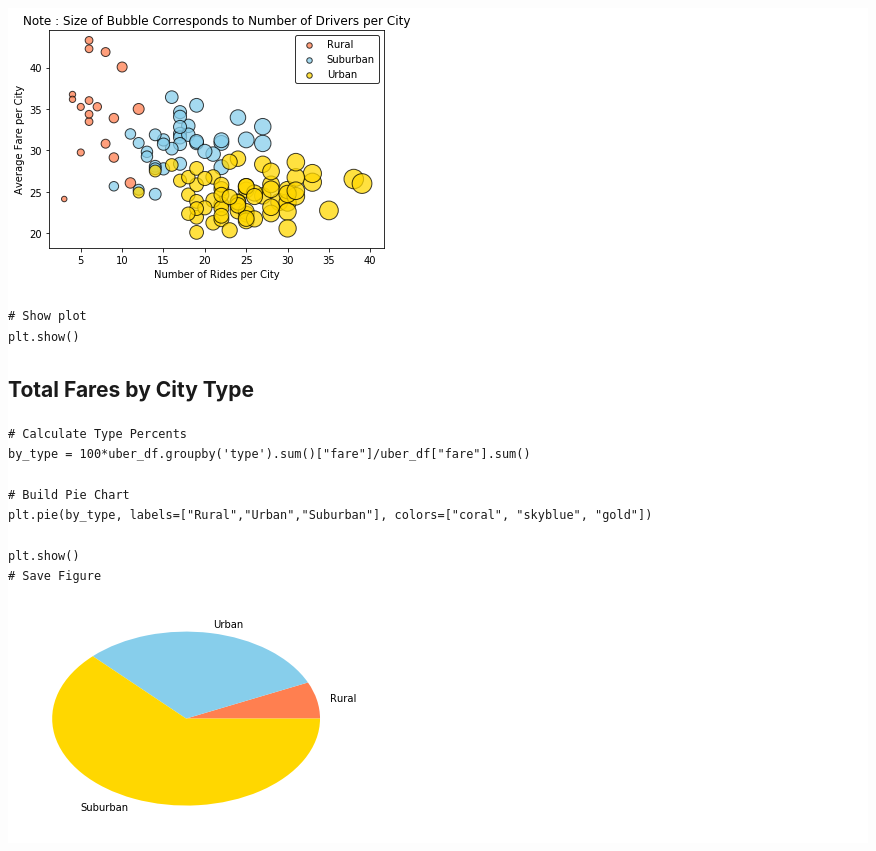 
![png](output_3_0.png)



```
# Show plot
plt.show()
```

## Total Fares by City Type


```
# Calculate Type Percents
by_type = 100*uber_df.groupby('type').sum()["fare"]/uber_df["fare"].sum()

# Build Pie Chart
plt.pie(by_type, labels=["Rural","Urban","Suburban"], colors=["coral", "skyblue", "gold"])

plt.show()
# Save Figure

```


![png](output_6_0.png)
